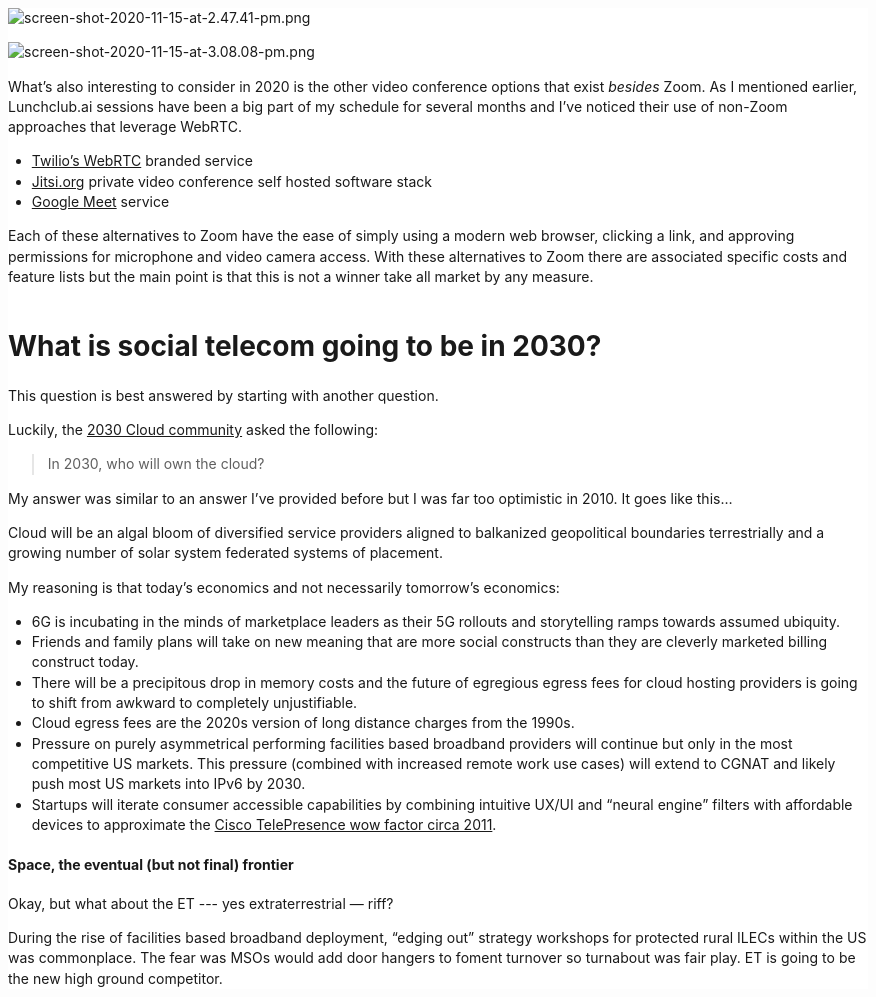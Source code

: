 ![screen-shot-2020-11-15-at-2.47.41-pm.png](https://buttondown-attachments.s3.us-west-2.amazonaws.com/images/2d7835c8-0495-49fa-81b6-2cac85e3616b.png) 

![screen-shot-2020-11-15-at-3.08.08-pm.png](https://buttondown-attachments.s3.us-west-2.amazonaws.com/images/52c5a555-6670-4501-b6fd-7eff9d877ce0.png) 

What’s also interesting to consider in 2020 is the other video conference options that exist *besides* Zoom. As I mentioned earlier, Lunchclub.ai sessions have been a big part of my schedule for several months and I’ve noticed their use of non-Zoom approaches that leverage WebRTC.

* [Twilio’s WebRTC](https://www.twilio.com/webrtc) branded service
* [Jitsi.org](https://jitsi.org/) private video conference self hosted software stack
* [Google Meet](https://meet.google.com/) service

Each of these alternatives to Zoom have the ease of simply using a modern web browser, clicking a link, and approving permissions for microphone and video camera access. With these alternatives to Zoom there are associated specific costs and feature lists but the main point is that this is not a winner take all market by any measure.

What is social telecom going to be in 2030?
===========================================

This question is best answered by starting with another question.

Luckily, the [2030 Cloud community](https://at.the2030.cloud/about) asked the following:


> In 2030, who will own the cloud?
> 
> 

My answer was similar to an answer I’ve provided before but I was far too optimistic in 2010. It goes like this…

Cloud will be an algal bloom of diversified service providers aligned to balkanized geopolitical boundaries terrestrially and a growing number of solar system federated systems of placement.

My reasoning is that today’s economics and not necessarily tomorrow’s economics:

* 6G is incubating in the minds of marketplace leaders as their 5G rollouts and storytelling ramps towards assumed ubiquity.
* Friends and family plans will take on new meaning that are more social constructs than they are cleverly marketed billing construct today.
* There will be a precipitous drop in memory costs and the future of egregious egress fees for cloud hosting providers is going to shift from awkward to completely unjustifiable.
* Cloud egress fees are the 2020s version of long distance charges from the 1990s.
* Pressure on purely asymmetrical performing facilities based broadband providers will continue but only in the most competitive US markets. This pressure (combined with increased remote work use cases) will extend to CGNAT and likely push most US markets into IPv6 by 2030.
* Startups will iterate consumer accessible capabilities by combining intuitive UX/UI and “neural engine” filters with affordable devices to approximate the [Cisco TelePresence wow factor circa 2011](https://fudge.org/archive/airwaves-vs-airlines).

#### Space, the eventual (but not final) frontier

Okay, but what about the ET --- yes extraterrestrial — riff?

During the rise of facilities based broadband deployment, “edging out” strategy workshops for protected rural ILECs within the US was commonplace. The fear was MSOs would add door hangers to foment turnover so turnabout was fair play. ET is going to be the new high ground competitor.
